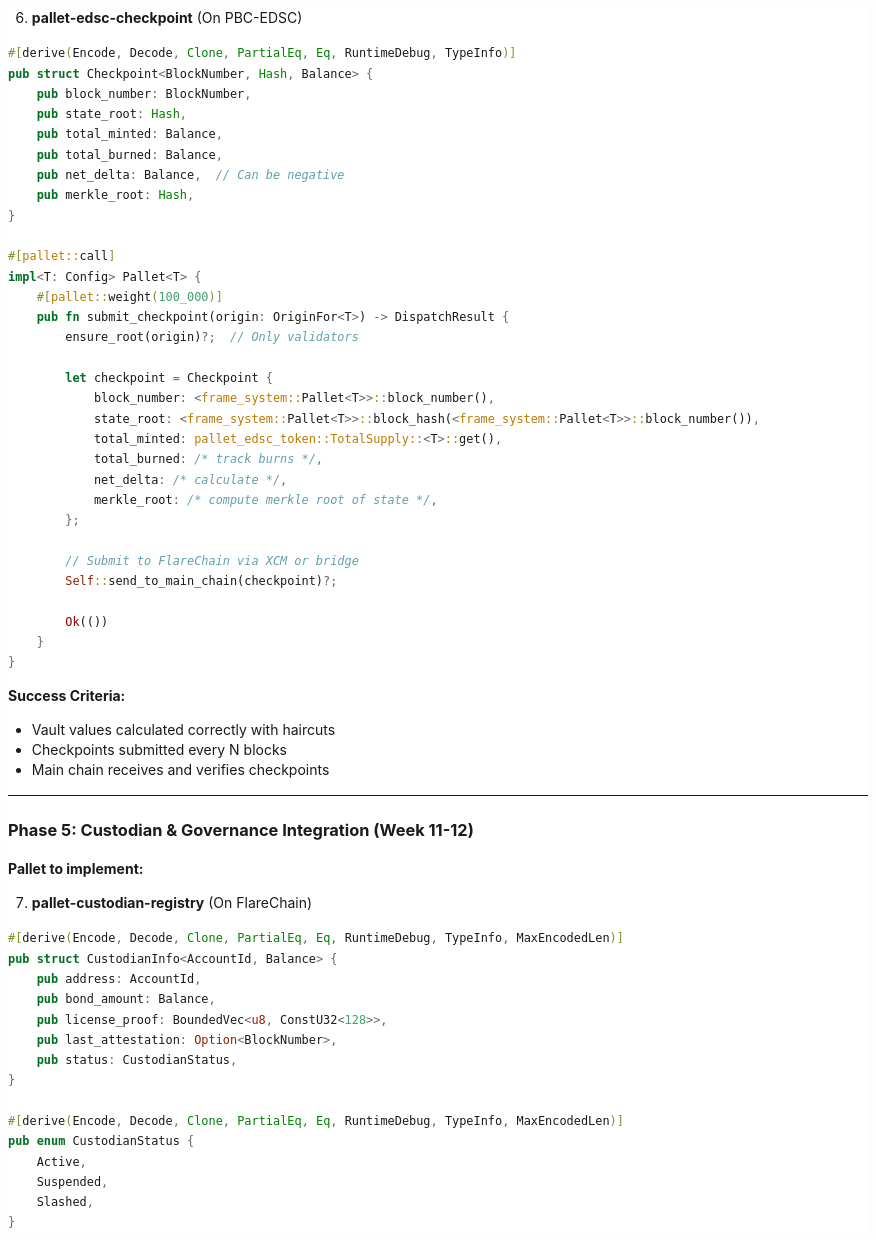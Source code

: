 6. **pallet-edsc-checkpoint** (On PBC-EDSC)
```rust
#[derive(Encode, Decode, Clone, PartialEq, Eq, RuntimeDebug, TypeInfo)]
pub struct Checkpoint<BlockNumber, Hash, Balance> {
    pub block_number: BlockNumber,
    pub state_root: Hash,
    pub total_minted: Balance,
    pub total_burned: Balance,
    pub net_delta: Balance,  // Can be negative
    pub merkle_root: Hash,
}

#[pallet::call]
impl<T: Config> Pallet<T> {
    #[pallet::weight(100_000)]
    pub fn submit_checkpoint(origin: OriginFor<T>) -> DispatchResult {
        ensure_root(origin)?;  // Only validators

        let checkpoint = Checkpoint {
            block_number: <frame_system::Pallet<T>>::block_number(),
            state_root: <frame_system::Pallet<T>>::block_hash(<frame_system::Pallet<T>>::block_number()),
            total_minted: pallet_edsc_token::TotalSupply::<T>::get(),
            total_burned: /* track burns */,
            net_delta: /* calculate */,
            merkle_root: /* compute merkle root of state */,
        };

        // Submit to FlareChain via XCM or bridge
        Self::send_to_main_chain(checkpoint)?;

        Ok(())
    }
}
```

**Success Criteria:**
- Vault values calculated correctly with haircuts
- Checkpoints submitted every N blocks
- Main chain receives and verifies checkpoints

---

### Phase 5: Custodian & Governance Integration (Week 11-12)

**Pallet to implement:**

7. **pallet-custodian-registry** (On FlareChain)
```rust
#[derive(Encode, Decode, Clone, PartialEq, Eq, RuntimeDebug, TypeInfo, MaxEncodedLen)]
pub struct CustodianInfo<AccountId, Balance> {
    pub address: AccountId,
    pub bond_amount: Balance,
    pub license_proof: BoundedVec<u8, ConstU32<128>>,
    pub last_attestation: Option<BlockNumber>,
    pub status: CustodianStatus,
}

#[derive(Encode, Decode, Clone, PartialEq, Eq, RuntimeDebug, TypeInfo, MaxEncodedLen)]
pub enum CustodianStatus {
    Active,
    Suspended,
    Slashed,
}
```